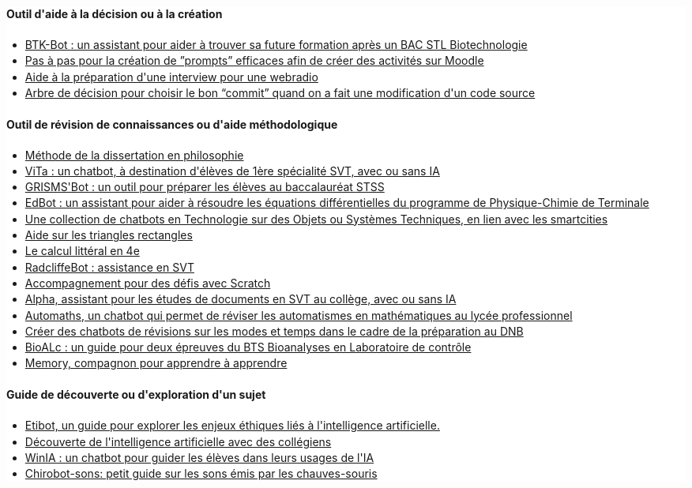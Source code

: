 #### Outil d'aide à la décision ou à la création
- [BTK-Bot : un assistant pour aider à trouver sa future formation après un BAC STL Biotechnologie](https://chatmd.forge.apps.education.fr/#https://biomicrobio.fr/images/BOT/BTKBot.md)
- [Pas à pas pour la création de ”prompts” efficaces afin de créer des activités sur Moodle](https://chatmd.forge.apps.education.fr/#https://codimd.apps.education.fr/s/5HamcDX2f)
- [Aide à la préparation d'une interview pour une webradio](https://chatmd.forge.apps.education.fr/#https://codimd.apps.education.fr/PXdIW56mQHOhtOwc6WfPoA?view)
- [Arbre de décision pour choisir le bon “commit” quand on a fait une modification d'un code source](https://chatmd.forge.apps.education.fr/#https://pad.numerique.gouv.fr/FurkP8BzRY6lcZLqP5avqw%23)

#### Outil de révision de connaissances ou d'aide méthodologique
- [Méthode de la dissertation en philosophie](https://chatmd.forge.apps.education.fr/#https://eyssette.forge.apps.education.fr/chatbot/dissertation-philosophie.md)
- [ViTa : un chatbot, à destination d'élèves de 1ère spécialité SVT, avec ou sans IA](https://svt.ac-versailles.fr/spip.php?article1355)
- [GRISMS'Bot : un outil pour préparer les élèves au baccalauréat STSS](https://sante-social.ac-creteil.fr/spip.php?article168)
- [EdBot : un assistant pour aider à résoudre les équations différentielles du programme de Physique-Chimie de Terminale](https://chatmd.forge.apps.education.fr/#https://codimd.apps.education.fr/bO2VCgMkSSWeET_oEKsZ2A)
- [Une collection de chatbots en Technologie sur des Objets ou Systèmes Techniques, en lien avec les smartcities](https://chatmd.forge.apps.education.fr/#https://codimd.apps.education.fr/UJrd7S7jQKCws_VB4chFbA)
- [Aide sur les triangles rectangles](https://chatmd.forge.apps.education.fr/#https://codimd.apps.education.fr/6oL2iMz0Tlas6TqCp8GV2Q)
- [Le calcul littéral en 4e](https://auxmaths.fr/chatMD/index_calclitte.html)
- [RadcliffeBot : assistance en SVT](https://chatmd.forge.apps.education.fr/#https://raw.githubusercontent.com/Moniliformopse/chatbots/main/RadcliffeBot.md)
- [Accompagnement pour des défis avec Scratch](https://chatmd.forge.apps.education.fr/#https://codimd.apps.education.fr/ZK8abNVmSNWhZXzXzzs6Sw)
- [Alpha, assistant pour les études de documents en SVT au collège, avec ou sans IA](https://chatmd.forge.apps.education.fr/#https://codimd.apps.education.fr/pCnPSO0CRDWn-Yq-f8D1Xg)
- [Automaths, un chatbot qui permet de réviser les automatismes en mathématiques au lycée professionnel](https://chatmd.forge.apps.education.fr/#https://codimd.apps.education.fr/R5nR9oLqS0eeYJ3eWiUBKg)
- [Créer des chatbots de révisions sur les modes et temps dans le cadre de la préparation au DNB](https://pedagogie.ac-orleans-tours.fr/spip.php?article3029)
- [BioALc : un guide pour deux épreuves du BTS Bioanalyses en Laboratoire de contrôle](https://chatmd.forge.apps.education.fr/#https://codimd.apps.education.fr/2KwANarURoWcq3gGDXKObg)
- [Memory, compagnon pour apprendre à apprendre](https://chatmd.forge.apps.education.fr/#https://codimd.apps.education.fr/jfKO7VdaS_SWBi5JxFmrmw)

#### Guide de découverte ou d'exploration d'un sujet

- [Etibot, un guide pour explorer les enjeux éthiques liés à l'intelligence artificielle.](https://chatmd.forge.apps.education.fr/#https://codimd.apps.education.fr/eFYRHyEiQhWw6B1aWxpayA?view)
- [Découverte de l'intelligence artificielle avec des collégiens](https://chatmd.forge.apps.education.fr/#https://codimd.apps.education.fr/F2Pd3ZfDREa1afghO57TrA)
- [WinIA : un chatbot pour guider les élèves dans leurs usages de l'IA](https://chatmd.forge.apps.education.fr/#https://codimd.apps.education.fr/8AARAPSoRKyrMXc65svDHg)
- [Chirobot-sons: petit guide sur les sons émis par les chauves-souris](https://chatmd.forge.apps.education.fr/#https://github.com/guillaumarchais/ChatMD/blob/main/chirobot-sons)
